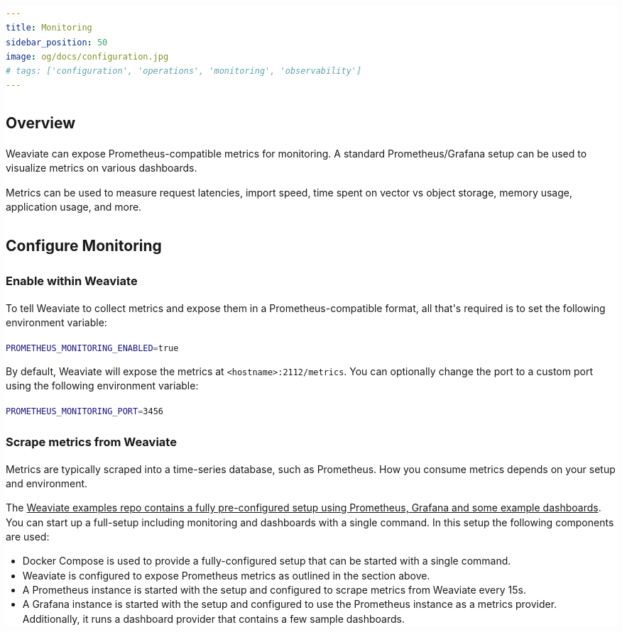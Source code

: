 ```yaml
---
title: Monitoring
sidebar_position: 50
image: og/docs/configuration.jpg
# tags: ['configuration', 'operations', 'monitoring', 'observability']
---
```



## Overview

Weaviate can expose Prometheus-compatible metrics for monitoring. A standard
Prometheus/Grafana setup can be used to visualize metrics on various
dashboards.

Metrics can be used to measure request latencies, import
speed, time spent on vector vs object storage, memory usage, application usage,
and more.

## Configure Monitoring

### Enable within Weaviate

To tell Weaviate to collect metrics and expose them in a Prometheus-compatible
format, all that's required is to set the following environment variable:

```sh
PROMETHEUS_MONITORING_ENABLED=true
```

By default, Weaviate will expose the metrics at `<hostname>:2112/metrics`. You
can optionally change the port to a custom port using the following environment
variable:

```sh
PROMETHEUS_MONITORING_PORT=3456
```

### Scrape metrics from Weaviate

Metrics are typically scraped into a time-series database, such as Prometheus.
How you consume metrics depends on your setup and environment.

The [Weaviate examples repo contains a fully pre-configured setup using
Prometheus, Grafana and some example
dashboards](https://github.com/weaviate/weaviate-examples/tree/main/monitoring-prometheus-grafana).
You can start up a full-setup including monitoring and dashboards with a single
command. In this setup the following components are used:

* Docker Compose is used to provide a fully-configured setup that can be
  started with a single command.
* Weaviate is configured to expose Prometheus metrics as outlined in the
  section above.
* A Prometheus instance is started with the setup and configured to scrape
  metrics from Weaviate every 15s.
* A Grafana instance is started with the setup and configured to use the
  Prometheus instance as a metrics provider. Additionally, it runs a dashboard
  provider that contains a few sample dashboards.
